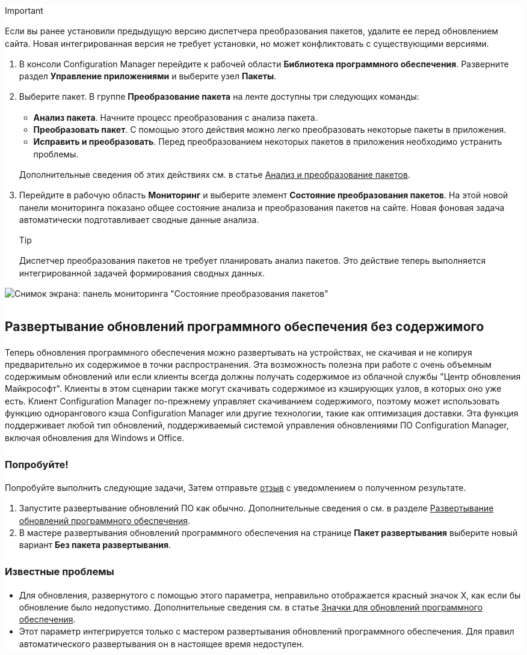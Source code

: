 > [!Important]  
> Если вы ранее установили предыдущую версию диспетчера преобразования пакетов, удалите ее перед обновлением сайта. Новая интегрированная версия не требует установки, но может конфликтовать с существующими версиями.  

1. В консоли Configuration Manager перейдите к рабочей области **Библиотека программного обеспечения**. Разверните раздел **Управление приложениями** и выберите узел **Пакеты**.  
2. Выберите пакет. В группе **Преобразование пакета** на ленте доступны три следующих команды:  
     - **Анализ пакета**. Начните процесс преобразования с анализа пакета.
     - **Преобразовать пакет**. С помощью этого действия можно легко преобразовать некоторые пакеты в приложения.
     - **Исправить и преобразовать**. Перед преобразованием некоторых пакетов в приложения необходимо устранить проблемы.  

   Дополнительные сведения об этих действиях см. в статье [Анализ и преобразование пакетов](https://docs.microsoft.com/previous-versions/system-center/system-center-2012-R2/hh846244%28v%3dtechnet.10%29).  

3. Перейдите в рабочую область **Мониторинг** и выберите элемент **Состояние преобразования пакетов**. На этой новой панели мониторинга показано общее состояние анализа и преобразования пакетов на сайте. Новая фоновая задача автоматически подготавливает сводные данные анализа.  

   > [!Tip]  
   > Диспетчер преобразования пакетов не требует планировать анализ пакетов. Это действие теперь выполняется интегрированной задачей формирования сводных данных.  

![Снимок экрана: панель мониторинга "Состояние преобразования пакетов"](media/1357861-pcm-dashboard.png)



## <a name="deploy-software-updates-without-content"></a>Развертывание обновлений программного обеспечения без содержимого

Теперь обновления программного обеспечения можно развертывать на устройствах, не скачивая и не копируя предварительно их содержимое в точки распространения. Эта возможность полезна при работе с очень объемным содержимым обновлений или если клиенты всегда должны получать содержимое из облачной службы "Центр обновления Майкрософт". Клиенты в этом сценарии также могут скачивать содержимое из кэширующих узлов, в которых оно уже есть. Клиент Configuration Manager по-прежнему управляет скачиванием содержимого, поэтому может использовать функцию однорангового кэша Configuration Manager или другие технологии, такие как оптимизация доставки. Эта функция поддерживает любой тип обновлений, поддерживаемый системой управления обновлениями ПО Configuration Manager, включая обновления для Windows и Office. 

### <a name="try-it-out"></a>Попробуйте!
 Попробуйте выполнить следующие задачи, Затем отправьте [отзыв](capabilities-in-technical-preview-1804.md#bkmk_feedback) с уведомлением о полученном результате.

1. Запустите развертывание обновлений ПО как обычно. Дополнительные сведения о см. в разделе [Развертывание обновлений программного обеспечения](../../sum/deploy-use/deploy-software-updates.md).
2. В мастере развертывания обновлений программного обеспечения на странице **Пакет развертывания** выберите новый вариант **Без пакета развертывания**.

### <a name="known-issues"></a>Известные проблемы
- Для обновления, развернутого с помощью этого параметра, неправильно отображается красный значок X, как если бы обновление было недопустимо. Дополнительные сведения см. в статье [Значки для обновлений программного обеспечения](../../sum/understand/software-updates-icons.md).   
- Этот параметр интегрируется только с мастером развертывания обновлений программного обеспечения. Для правил автоматического развертывания он в настоящее время недоступен.   
